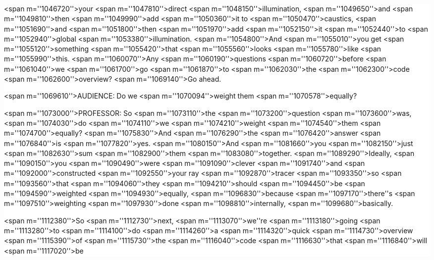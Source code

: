   <span m=''1046720''>your</span> <span m=''1047810''>direct</span> <span m=''1048150''>illumination,</span>
  <span m=''1049650''>and</span> <span m=''1049810''>then</span> <span m=''1049990''>add</span>
  <span m=''1050360''>it to</span> <span m=''1050470''>caustics,</span> <span m=''1051690''>and</span>
  <span m=''1051800''>then</span> <span m=''1051970''>add</span> <span m=''1052150''>it</span>
  <span m=''1052440''>to</span> <span m=''1052940''>global</span> <span m=''1053380''>illumination.</span>
  <span m=''1054800''>And</span> <span m=''1055010''>you get</span> <span m=''1055120''>something</span>
  <span m=''1055420''>that</span> <span m=''1055560''>looks</span> <span m=''1055780''>like</span>
  <span m=''1055990''>this.</span> <span m=''1060070''>Any</span> <span m=''1060190''>questions</span>
  <span m=''1060720''>before</span> <span m=''1061040''>we</span> <span m=''1061700''>go</span>
  <span m=''1061870''>to</span> <span m=''1062030''>the</span> <span m=''1062300''>code</span>
  <span m=''1062600''>overview?</span> <span m=''1069140''>Go ahead.</span> </p><p><span
  m=''1069610''>AUDIENCE: Do we</span> <span m=''1070094''>weight them</span> <span
  m=''1070578''>equally?</span> </p><p><span m=''1073000''>PROFESSOR: So</span> <span
  m=''1073110''>the</span> <span m=''1073200''>question</span> <span m=''1073600''>was,</span>
  <span m=''1074030''>do</span> <span m=''1074110''>we</span> <span m=''1074210''>weight</span>
  <span m=''1074540''>them</span> <span m=''1074700''>equally?</span> <span m=''1075830''>And</span>
  <span m=''1076290''>the</span> <span m=''1076420''>answer</span> <span m=''1076840''>is</span>
  <span m=''1077820''>yes.</span> <span m=''1080150''>And</span> <span m=''1081660''>you</span>
  <span m=''1082150''>just</span> <span m=''1082630''>sum</span> <span m=''1082900''>them</span>
  <span m=''1083080''>together.</span> <span m=''1089290''>Ideally,</span> <span m=''1090150''>you</span>
  <span m=''1090490''>were</span> <span m=''1091090''>clever</span> <span m=''1091740''>and</span>
  <span m=''1092000''>constructed</span> <span m=''1092550''>your ray</span> <span
  m=''1092870''>tracer</span> <span m=''1093350''>so</span> <span m=''1093560''>that</span>
  <span m=''1094060''>they</span> <span m=''1094210''>should</span> <span m=''1094450''>be</span>
  <span m=''1094590''>weighted</span> <span m=''1094930''>equally,</span> <span m=''1096830''>because</span>
  <span m=''1097170''>there''s</span> <span m=''1097510''>weighting</span> <span m=''1097930''>done</span>
  <span m=''1098810''>internally,</span> <span m=''1099680''>basically.</span> </p><p><span
  m=''1112380''>So</span> <span m=''1112730''>next,</span> <span m=''1113070''>we''re</span>
  <span m=''1113180''>going</span> <span m=''1113280''>to</span> <span m=''1114100''>do</span>
  <span m=''1114260''>a</span> <span m=''1114320''>quick</span> <span m=''1114730''>overview</span>
  <span m=''1115390''>of</span> <span m=''1115730''>the</span> <span m=''1116040''>code</span>
  <span m=''1116630''>that</span> <span m=''1116840''>will</span> <span m=''1117020''>be</span>
